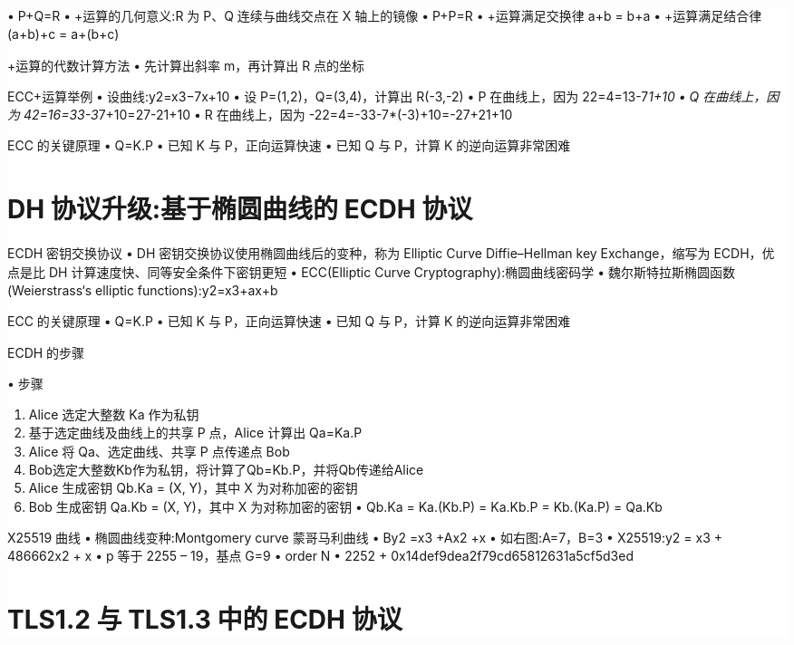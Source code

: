 • P+Q=R
• +运算的几何意义:R 为 P、Q 连续与曲线交点在 X 轴上的镜像 • P+P=R
• +运算满足交换律 a+b = b+a
• +运算满足结合律 (a+b)+c = a+(b+c)

+运算的代数计算方法
• 先计算出斜率 m，再计算出 R 点的坐标

ECC+运算举例
• 设曲线:y2=x3−7x+10
• 设 P=(1,2)，Q=(3,4)，计算出 R(-3,-2)
• P 在曲线上，因为 22=4=13-7*1+10
• Q 在曲线上，因为 42=16=33-3*7+10=27-21+10
• R 在曲线上，因为 -22=4=-33-7*(-3)+10=-27+21+10

ECC 的关键原理
• Q=K.P
• 已知 K 与 P，正向运算快速
• 已知 Q 与 P，计算 K 的逆向运算非常困难

# DH 协议升级:基于椭圆曲线的 ECDH 协议

ECDH 密钥交换协议
• DH 密钥交换协议使用椭圆曲线后的变种，称为 Elliptic Curve Diffie–Hellman key Exchange，缩写为 ECDH，优点是比 DH 计算速度快、同等安全条件下密钥更短
• ECC(Elliptic Curve Cryptography):椭圆曲线密码学
• 魏尔斯特拉斯椭圆函数(Weierstrass‘s elliptic functions):y2=x3+ax+b

ECC 的关键原理
• Q=K.P
• 已知 K 与 P，正向运算快速
• 已知 Q 与 P，计算 K 的逆向运算非常困难

ECDH 的步骤    

• 步骤    
1. Alice 选定大整数 Ka 作为私钥    
2. 基于选定曲线及曲线上的共享 P 点，Alice 计算出 Qa=Ka.P
3. Alice 将 Qa、选定曲线、共享 P 点传递点 Bob
4. Bob选定大整数Kb作为私钥，将计算了Qb=Kb.P，并将Qb传递给Alice
5. Alice 生成密钥 Qb.Ka = (X, Y)，其中 X 为对称加密的密钥
6. Bob 生成密钥 Qa.Kb = (X, Y)，其中 X 为对称加密的密钥
• Qb.Ka = Ka.(Kb.P) = Ka.Kb.P = Kb.(Ka.P) = Qa.Kb


X25519 曲线
• 椭圆曲线变种:Montgomery curve 蒙哥马利曲线 • By2 =x3 +Ax2 +x
• 如右图:A=7，B=3
• X25519:y2 = x3 + 486662x2 + x
• p 等于 2255 – 19，基点 G=9
• order N
• 2252 + 0x14def9dea2f79cd65812631a5cf5d3ed


# TLS1.2 与 TLS1.3 中的 ECDH 协议
